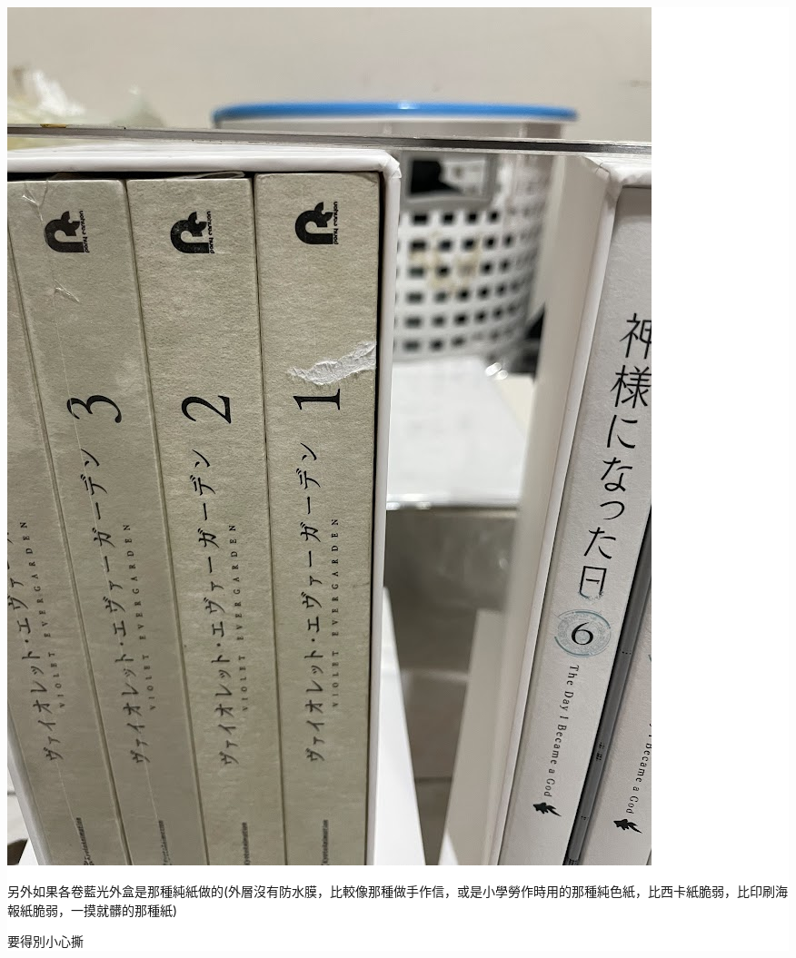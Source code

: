 ![](res/2024-02-13-10-52-27.png)

另外如果各卷藍光外盒是那種純紙做的(外層沒有防水膜，比較像那種做手作信，或是小學勞作時用的那種純色紙，比西卡紙脆弱，比印刷海報紙脆弱，一摸就髒的那種紙)

要得別小心撕
